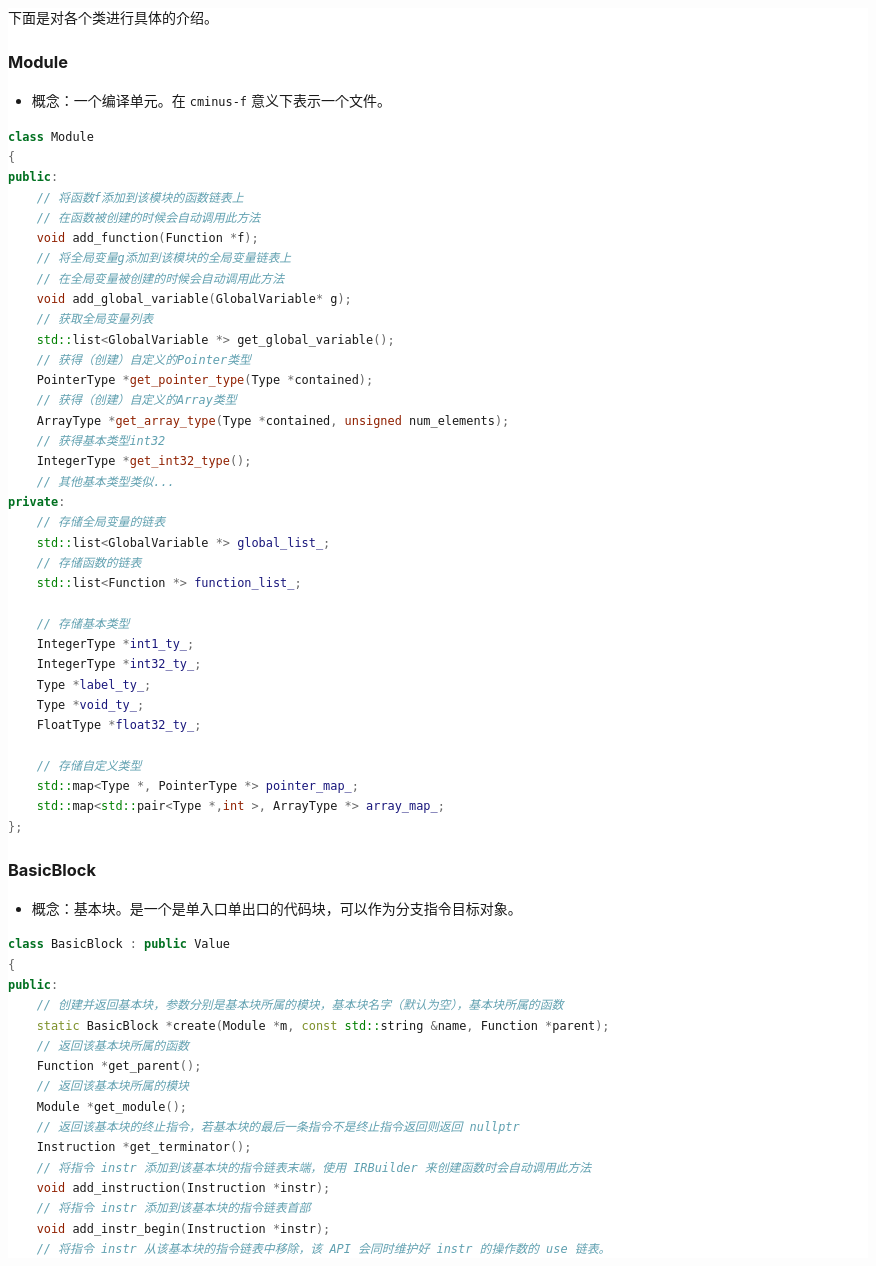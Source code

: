 下面是对各个类进行具体的介绍。

### Module

- 概念：一个编译单元。在 `cminus-f` 意义下表示一个文件。

```cpp
class Module
{
public:
    // 将函数f添加到该模块的函数链表上
    // 在函数被创建的时候会自动调用此方法
    void add_function(Function *f);
    // 将全局变量g添加到该模块的全局变量链表上
    // 在全局变量被创建的时候会自动调用此方法
    void add_global_variable(GlobalVariable* g);
    // 获取全局变量列表
    std::list<GlobalVariable *> get_global_variable();
    // 获得（创建）自定义的Pointer类型
    PointerType *get_pointer_type(Type *contained);
    // 获得（创建）自定义的Array类型
    ArrayType *get_array_type(Type *contained, unsigned num_elements);
    // 获得基本类型int32
    IntegerType *get_int32_type();
    // 其他基本类型类似...
private:
    // 存储全局变量的链表
    std::list<GlobalVariable *> global_list_;
    // 存储函数的链表
    std::list<Function *> function_list_;

    // 存储基本类型
    IntegerType *int1_ty_;
    IntegerType *int32_ty_;
    Type *label_ty_;
    Type *void_ty_;
    FloatType *float32_ty_;

    // 存储自定义类型
    std::map<Type *, PointerType *> pointer_map_;
    std::map<std::pair<Type *,int >, ArrayType *> array_map_;
};
```

### BasicBlock

- 概念：基本块。是一个是单入口单出口的代码块，可以作为分支指令目标对象。

```cpp
class BasicBlock : public Value
{
public:
    // 创建并返回基本块，参数分别是基本块所属的模块，基本块名字（默认为空），基本块所属的函数
    static BasicBlock *create(Module *m, const std::string &name, Function *parent);
    // 返回该基本块所属的函数
    Function *get_parent();
    // 返回该基本块所属的模块
    Module *get_module();
    // 返回该基本块的终止指令，若基本块的最后一条指令不是终止指令返回则返回 nullptr
    Instruction *get_terminator();
    // 将指令 instr 添加到该基本块的指令链表末端，使用 IRBuilder 来创建函数时会自动调用此方法
    void add_instruction(Instruction *instr);
    // 将指令 instr 添加到该基本块的指令链表首部
    void add_instr_begin(Instruction *instr);
    // 将指令 instr 从该基本块的指令链表中移除，该 API 会同时维护好 instr 的操作数的 use 链表。
```